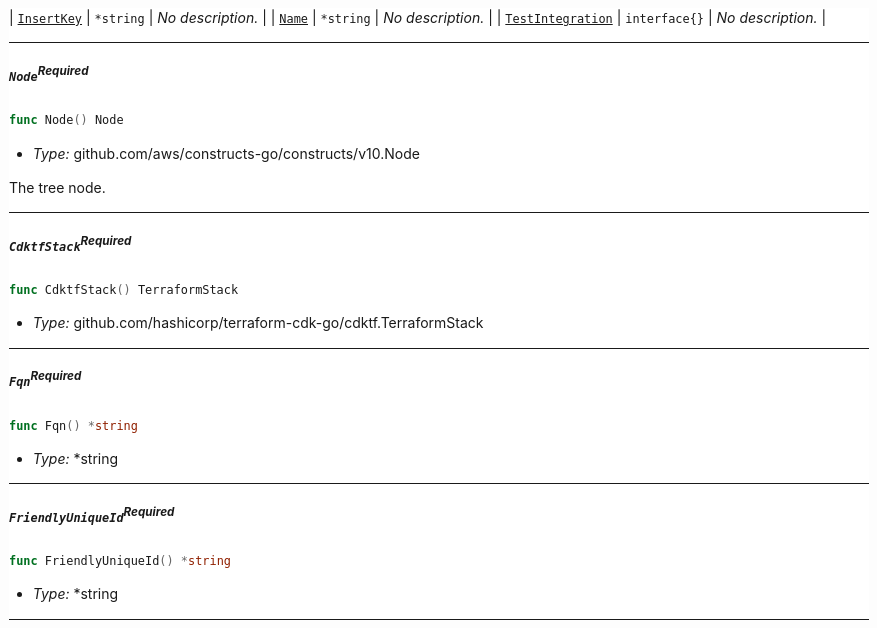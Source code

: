 | <code><a href="#rhizo-co-terraform-provider-lacework.alertChannelNewrelic.AlertChannelNewrelic.property.insertKey">InsertKey</a></code> | <code>*string</code> | *No description.* |
| <code><a href="#rhizo-co-terraform-provider-lacework.alertChannelNewrelic.AlertChannelNewrelic.property.name">Name</a></code> | <code>*string</code> | *No description.* |
| <code><a href="#rhizo-co-terraform-provider-lacework.alertChannelNewrelic.AlertChannelNewrelic.property.testIntegration">TestIntegration</a></code> | <code>interface{}</code> | *No description.* |

---

##### `Node`<sup>Required</sup> <a name="Node" id="rhizo-co-terraform-provider-lacework.alertChannelNewrelic.AlertChannelNewrelic.property.node"></a>

```go
func Node() Node
```

- *Type:* github.com/aws/constructs-go/constructs/v10.Node

The tree node.

---

##### `CdktfStack`<sup>Required</sup> <a name="CdktfStack" id="rhizo-co-terraform-provider-lacework.alertChannelNewrelic.AlertChannelNewrelic.property.cdktfStack"></a>

```go
func CdktfStack() TerraformStack
```

- *Type:* github.com/hashicorp/terraform-cdk-go/cdktf.TerraformStack

---

##### `Fqn`<sup>Required</sup> <a name="Fqn" id="rhizo-co-terraform-provider-lacework.alertChannelNewrelic.AlertChannelNewrelic.property.fqn"></a>

```go
func Fqn() *string
```

- *Type:* *string

---

##### `FriendlyUniqueId`<sup>Required</sup> <a name="FriendlyUniqueId" id="rhizo-co-terraform-provider-lacework.alertChannelNewrelic.AlertChannelNewrelic.property.friendlyUniqueId"></a>

```go
func FriendlyUniqueId() *string
```

- *Type:* *string

---
